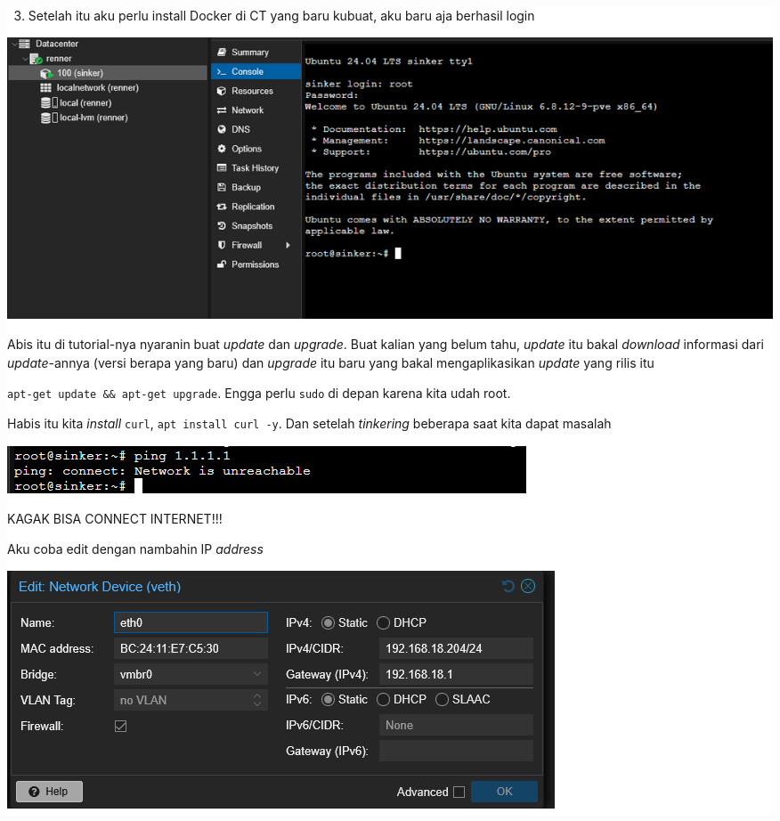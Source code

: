 3. Setelah itu aku perlu install Docker di CT yang baru kubuat, aku baru aja berhasil login

![alt text](image-20.png)

Abis itu di tutorial-nya nyaranin buat _update_ dan _upgrade_. Buat kalian yang belum tahu, _update_ itu bakal _download_ informasi dari _update_-annya (versi berapa yang baru) dan _upgrade_ itu baru yang bakal mengaplikasikan _update_ yang rilis itu

`apt-get update && apt-get upgrade`. Engga perlu `sudo` di depan karena kita udah root. 

Habis itu kita _install_ `curl`, `apt install curl -y`. Dan setelah _tinkering_ beberapa saat kita dapat masalah

![alt text](image-21.png)

KAGAK BISA CONNECT INTERNET!!!

Aku coba edit dengan nambahin IP _address_

![alt text](image-22.png)
